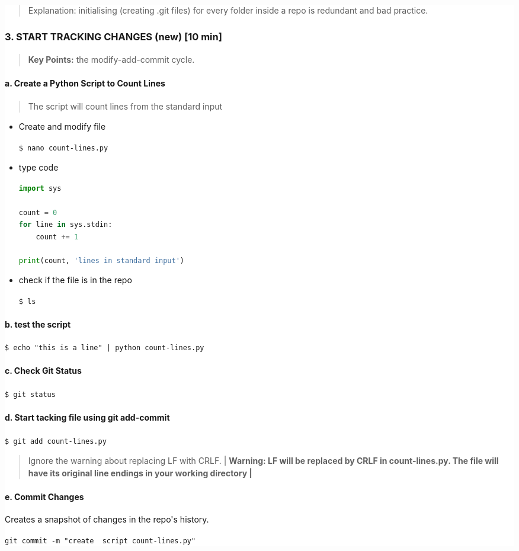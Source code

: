 > Explanation: initialising (creating .git files) for every folder inside a repo is redundant and bad practice.


### 3. START TRACKING CHANGES (new) [10 min]
> **Key Points:** the modify-add-commit cycle.

#### a. Create a Python Script to Count Lines 
> The script will count lines from the standard input

* Create and modify file

    ```shell
    $ nano count-lines.py
    ```
* type code

    ```python
    import sys

    count = 0
    for line in sys.stdin:
        count += 1

    print(count, 'lines in standard input')
    ```
* check if the file is in the repo
    ```shell
    $ ls
    ```
#### b. test the script

```shell
$ echo "this is a line" | python count-lines.py 
```

#### c. Check Git Status
```shell
$ git status
```

#### d. Start tacking file using git add-commit
```shell
$ git add count-lines.py
```

> Ignore the warning about replacing LF with CRLF. |
**Warning: LF will be replaced by CRLF in count-lines.py.
The file will have its original line endings in your working directory |**

#### e. Commit Changes 
Creates a snapshot of changes in the repo's history.

```shell
git commit -m "create  script count-lines.py"
```
